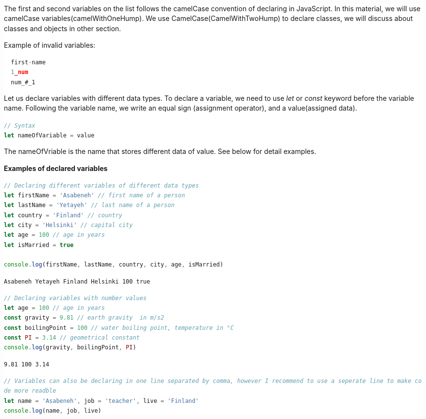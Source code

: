 The first and second variables on the list follows the camelCase convention of declaring in JavaScript. In this material, we will use camelCase variables(camelWithOneHump). We use CamelCase(CamelWithTwoHump) to declare classes, we will discuss about classes and objects in other section.

Example of invalid variables:

```js
  first-name
  1_num
  num_#_1
```

Let us declare variables with different data types. To declare a variable, we need to use _let_ or _const_ keyword before the variable name. Following the variable name, we write an equal sign (assignment operator), and a value(assigned data).

```js
// Syntax
let nameOfVariable = value
```

The nameOfVriable is the name that stores different data of value. See below for detail examples.

**Examples of declared variables**

```js
// Declaring different variables of different data types
let firstName = 'Asabeneh' // first name of a person
let lastName = 'Yetayeh' // last name of a person
let country = 'Finland' // country
let city = 'Helsinki' // capital city
let age = 100 // age in years
let isMarried = true

console.log(firstName, lastName, country, city, age, isMarried)
```

```sh
Asabeneh Yetayeh Finland Helsinki 100 true
```

```js
// Declaring variables with number values
let age = 100 // age in years
const gravity = 9.81 // earth gravity  in m/s2
const boilingPoint = 100 // water boiling point, temperature in °C
const PI = 3.14 // geometrical constant
console.log(gravity, boilingPoint, PI)
```

```sh
9.81 100 3.14
```

```js
// Variables can also be declaring in one line separated by comma, however I recommend to use a seperate line to make code more readble
let name = 'Asabeneh', job = 'teacher', live = 'Finland'
console.log(name, job, live)
```

